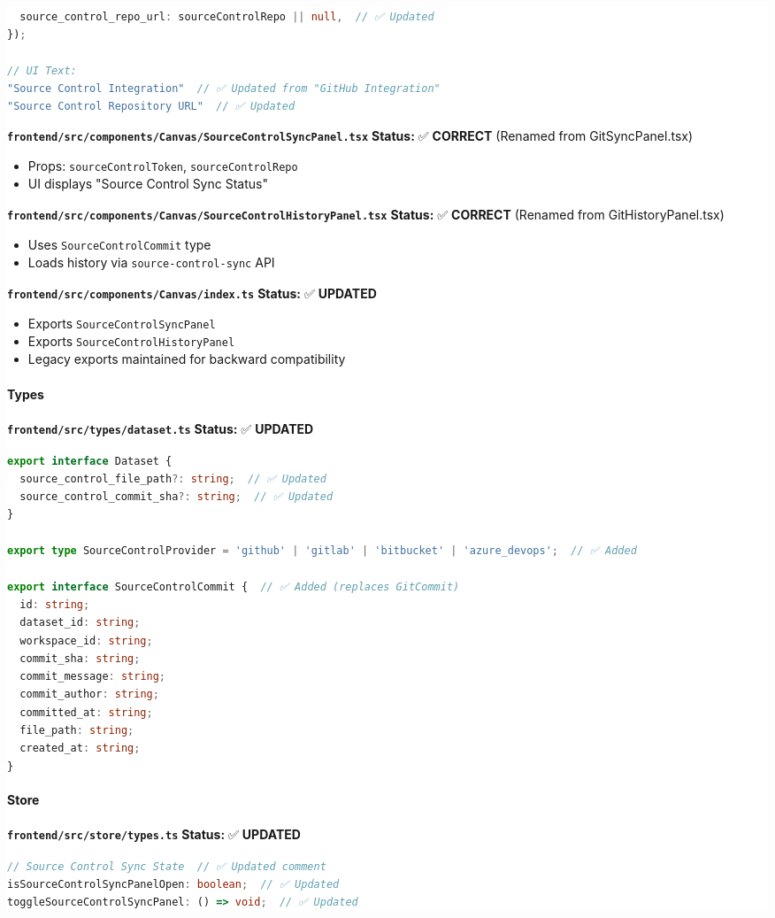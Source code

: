 ```typescript
  source_control_repo_url: sourceControlRepo || null,  // ✅ Updated
});

// UI Text:
"Source Control Integration"  // ✅ Updated from "GitHub Integration"
"Source Control Repository URL"  // ✅ Updated
```

**`frontend/src/components/Canvas/SourceControlSyncPanel.tsx`**
**Status:** ✅ **CORRECT** (Renamed from GitSyncPanel.tsx)
- Props: `sourceControlToken`, `sourceControlRepo`
- UI displays "Source Control Sync Status"

**`frontend/src/components/Canvas/SourceControlHistoryPanel.tsx`**
**Status:** ✅ **CORRECT** (Renamed from GitHistoryPanel.tsx)
- Uses `SourceControlCommit` type
- Loads history via `source-control-sync` API

**`frontend/src/components/Canvas/index.ts`**
**Status:** ✅ **UPDATED**
- Exports `SourceControlSyncPanel`
- Exports `SourceControlHistoryPanel`
- Legacy exports maintained for backward compatibility

#### Types

**`frontend/src/types/dataset.ts`**
**Status:** ✅ **UPDATED**
```typescript
export interface Dataset {
  source_control_file_path?: string;  // ✅ Updated
  source_control_commit_sha?: string;  // ✅ Updated
}

export type SourceControlProvider = 'github' | 'gitlab' | 'bitbucket' | 'azure_devops';  // ✅ Added

export interface SourceControlCommit {  // ✅ Added (replaces GitCommit)
  id: string;
  dataset_id: string;
  workspace_id: string;
  commit_sha: string;
  commit_message: string;
  commit_author: string;
  committed_at: string;
  file_path: string;
  created_at: string;
}
```

#### Store

**`frontend/src/store/types.ts`**
**Status:** ✅ **UPDATED**
```typescript
// Source Control Sync State  // ✅ Updated comment
isSourceControlSyncPanelOpen: boolean;  // ✅ Updated
toggleSourceControlSyncPanel: () => void;  // ✅ Updated
```
